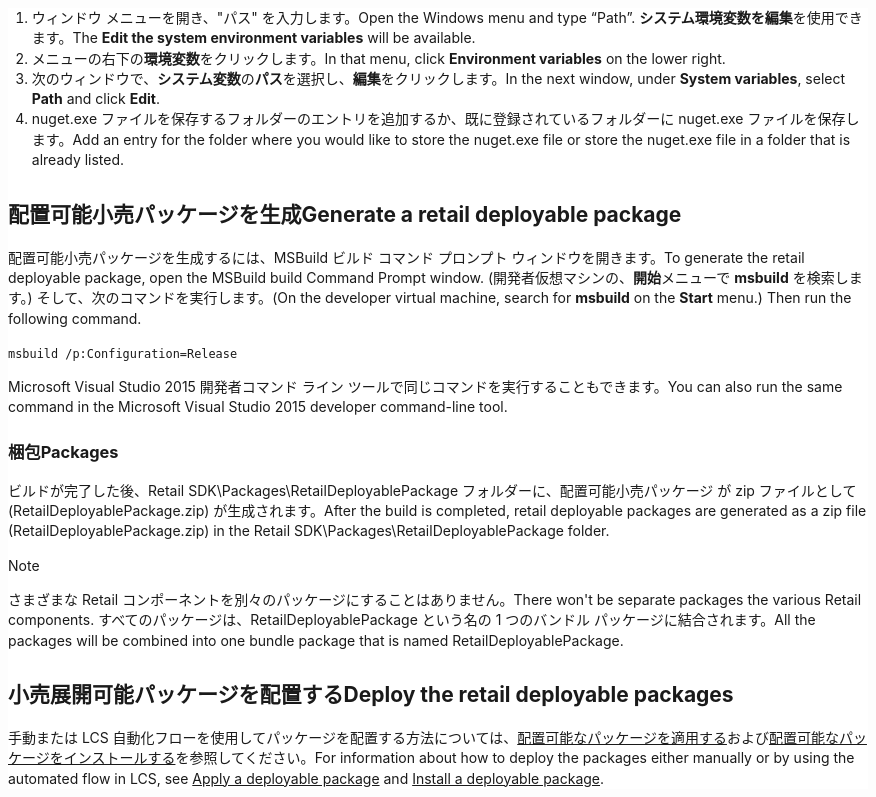   1. <span data-ttu-id="3cef8-212">ウィンドウ メニューを開き、"パス" を入力します。</span><span class="sxs-lookup"><span data-stu-id="3cef8-212">Open the Windows menu and type “Path”.</span></span> <span data-ttu-id="3cef8-213">**システム環境変数を編集**を使用できます。</span><span class="sxs-lookup"><span data-stu-id="3cef8-213">The **Edit the system environment variables** will be available.</span></span> 
  2. <span data-ttu-id="3cef8-214">メニューの右下の**環境変数**をクリックします。</span><span class="sxs-lookup"><span data-stu-id="3cef8-214">In that menu, click **Environment variables** on the lower right.</span></span>
  3. <span data-ttu-id="3cef8-215">次のウィンドウで、**システム変数**の**パス**を選択し、**編集**をクリックします。</span><span class="sxs-lookup"><span data-stu-id="3cef8-215">In the next window, under **System variables**, select **Path** and click **Edit**.</span></span>
  4. <span data-ttu-id="3cef8-216">nuget.exe ファイルを保存するフォルダーのエントリを追加するか、既に登録されているフォルダーに nuget.exe ファイルを保存します。</span><span class="sxs-lookup"><span data-stu-id="3cef8-216">Add an entry for the folder where you would like to store the nuget.exe file or store the nuget.exe file in a folder that is already listed.</span></span>

## <a name="generate-a-retail-deployable-package"></a><span data-ttu-id="3cef8-217">配置可能小売パッケージを生成</span><span class="sxs-lookup"><span data-stu-id="3cef8-217">Generate a retail deployable package</span></span>
<span data-ttu-id="3cef8-218">配置可能小売パッケージを生成するには、MSBuild ビルド コマンド プロンプト ウィンドウを開きます。</span><span class="sxs-lookup"><span data-stu-id="3cef8-218">To generate the retail deployable package, open the MSBuild build Command Prompt window.</span></span> <span data-ttu-id="3cef8-219">(開発者仮想マシンの、**開始**メニューで **msbuild** を検索します。) そして、次のコマンドを実行します。</span><span class="sxs-lookup"><span data-stu-id="3cef8-219">(On the developer virtual machine, search for **msbuild** on the **Start** menu.) Then run the following command.</span></span>

```
msbuild /p:Configuration=Release
```

<span data-ttu-id="3cef8-220">Microsoft Visual Studio 2015 開発者コマンド ライン ツールで同じコマンドを実行することもできます。</span><span class="sxs-lookup"><span data-stu-id="3cef8-220">You can also run the same command in the Microsoft Visual Studio 2015 developer command-line tool.</span></span>

### <a name="packages"></a><span data-ttu-id="3cef8-221">梱包</span><span class="sxs-lookup"><span data-stu-id="3cef8-221">Packages</span></span>
<span data-ttu-id="3cef8-222">ビルドが完了した後、Retail SDK\\Packages\\RetailDeployablePackage フォルダーに、配置可能小売パッケージ が zip ファイルとして (RetailDeployablePackage.zip) が生成されます。</span><span class="sxs-lookup"><span data-stu-id="3cef8-222">After the build is completed, retail deployable packages are generated as a zip file (RetailDeployablePackage.zip) in the Retail SDK\\Packages\\RetailDeployablePackage folder.</span></span>

> [!NOTE]
> <span data-ttu-id="3cef8-223">さまざまな Retail コンポーネントを別々のパッケージにすることはありません。</span><span class="sxs-lookup"><span data-stu-id="3cef8-223">There won't be separate packages the various Retail components.</span></span> <span data-ttu-id="3cef8-224">すべてのパッケージは、RetailDeployablePackage という名の 1 つのバンドル パッケージに結合されます。</span><span class="sxs-lookup"><span data-stu-id="3cef8-224">All the packages will be combined into one bundle package that is named RetailDeployablePackage.</span></span>

## <a name="deploy-the-retail-deployable-packages"></a><span data-ttu-id="3cef8-225">小売展開可能パッケージを配置する</span><span class="sxs-lookup"><span data-stu-id="3cef8-225">Deploy the retail deployable packages</span></span>
<span data-ttu-id="3cef8-226">手動または LCS 自動化フローを使用してパッケージを配置する方法については、[配置可能なパッケージを適用する](../../../dev-itpro/deployment/apply-deployable-package-system.md)および[配置可能なパッケージをインストールする](../../../dev-itpro/deployment/install-deployable-package.md)を参照してください。</span><span class="sxs-lookup"><span data-stu-id="3cef8-226">For information about how to deploy the packages either manually or by using the automated flow in LCS, see [Apply a deployable package](../../../dev-itpro/deployment/apply-deployable-package-system.md) and [Install a deployable package](../../../dev-itpro/deployment/install-deployable-package.md).</span></span>
